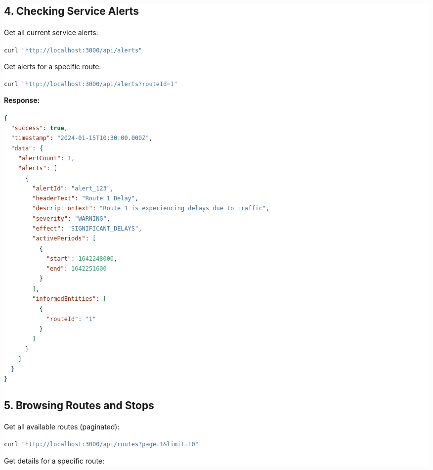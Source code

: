 
## 4. Checking Service Alerts

Get all current service alerts:

```bash
curl "http://localhost:3000/api/alerts"
```

Get alerts for a specific route:

```bash
curl "http://localhost:3000/api/alerts?routeId=1"
```

**Response:**
```json
{
  "success": true,
  "timestamp": "2024-01-15T10:30:00.000Z",
  "data": {
    "alertCount": 1,
    "alerts": [
      {
        "alertId": "alert_123",
        "headerText": "Route 1 Delay",
        "descriptionText": "Route 1 is experiencing delays due to traffic",
        "severity": "WARNING",
        "effect": "SIGNIFICANT_DELAYS",
        "activePeriods": [
          {
            "start": 1642248000,
            "end": 1642251600
          }
        ],
        "informedEntities": [
          {
            "routeId": "1"
          }
        ]
      }
    ]
  }
}
```

## 5. Browsing Routes and Stops

Get all available routes (paginated):

```bash
curl "http://localhost:3000/api/routes?page=1&limit=10"
```

Get details for a specific route:
